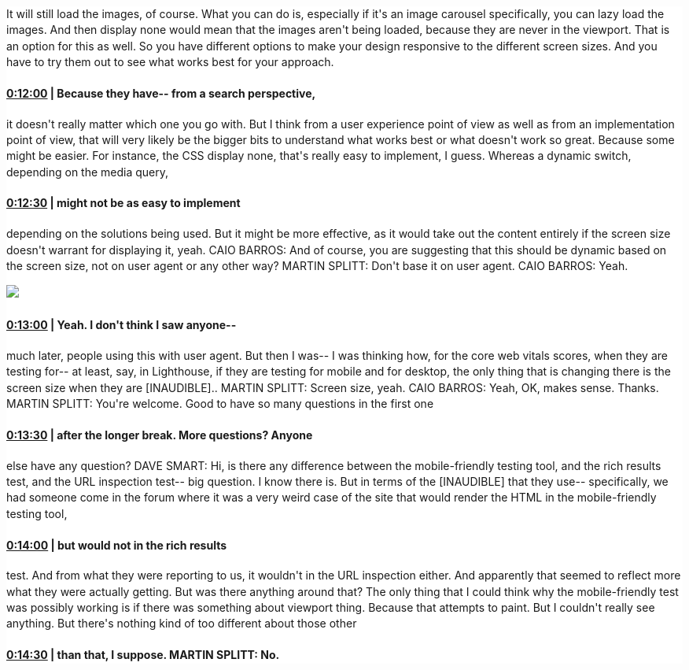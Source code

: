 It will still load the images, of course. What you can do is, especially if it's an image carousel specifically, you can lazy load the images. And then display none would mean that the images aren't being loaded, because they are never in the viewport. That is an option for this as well. So you have different options to make your design responsive to the different screen sizes. And you have to try them out to see what works best for your approach.  

#### [0:12:00](https://www.youtube.com/watch?v=24TZiDVBwSY&t=720) |  Because they have-- from a search perspective,

it doesn't really matter which one you go with. But I think from a user experience point of view as well as from an implementation point of view, that will very likely be the bigger bits to understand what works best or what doesn't work so great. Because some might be easier. For instance, the CSS display none, that's really easy to implement, I guess. Whereas a dynamic switch, depending on the media query,  

#### [0:12:30](https://www.youtube.com/watch?v=24TZiDVBwSY&t=750) |  might not be as easy to implement

depending on the solutions being used. But it might be more effective, as it would take out the content entirely if the screen size doesn't warrant for displaying it, yeah. CAIO BARROS: And of course, you are suggesting that this should be dynamic based on the screen size, not on user agent or any other way? MARTIN SPLITT: Don't base it on user agent. CAIO BARROS: Yeah.  

![](https://i.ytimg.com/vi/24TZiDVBwSY/maxres2.jpg)



#### [0:13:00](https://www.youtube.com/watch?v=24TZiDVBwSY&t=780) |  Yeah. I don't think I saw anyone--

much later, people using this with user agent. But then I was-- I was thinking how, for the core web vitals scores, when they are testing for-- at least, say, in Lighthouse, if they are testing for mobile and for desktop, the only thing that is changing there is the screen size when they are [INAUDIBLE].. MARTIN SPLITT: Screen size, yeah. CAIO BARROS: Yeah, OK, makes sense. Thanks. MARTIN SPLITT: You're welcome. Good to have so many questions in the first one  

#### [0:13:30](https://www.youtube.com/watch?v=24TZiDVBwSY&t=810) |  after the longer break. More questions? Anyone

else have any question? DAVE SMART: Hi, is there any difference between the mobile-friendly testing tool, and the rich results test, and the URL inspection test-- big question. I know there is. But in terms of the [INAUDIBLE] that they use-- specifically, we had someone come in the forum where it was a very weird case of the site that would render the HTML in the mobile-friendly testing tool,  

#### [0:14:00](https://www.youtube.com/watch?v=24TZiDVBwSY&t=840) |  but would not in the rich results

test. And from what they were reporting to us, it wouldn't in the URL inspection either. And apparently that seemed to reflect more what they were actually getting. But was there anything around that? The only thing that I could think why the mobile-friendly test was possibly working is if there was something about viewport thing. Because that attempts to paint. But I couldn't really see anything. But there's nothing kind of too different about those other  

#### [0:14:30](https://www.youtube.com/watch?v=24TZiDVBwSY&t=870) |  than that, I suppose. MARTIN SPLITT: No.
